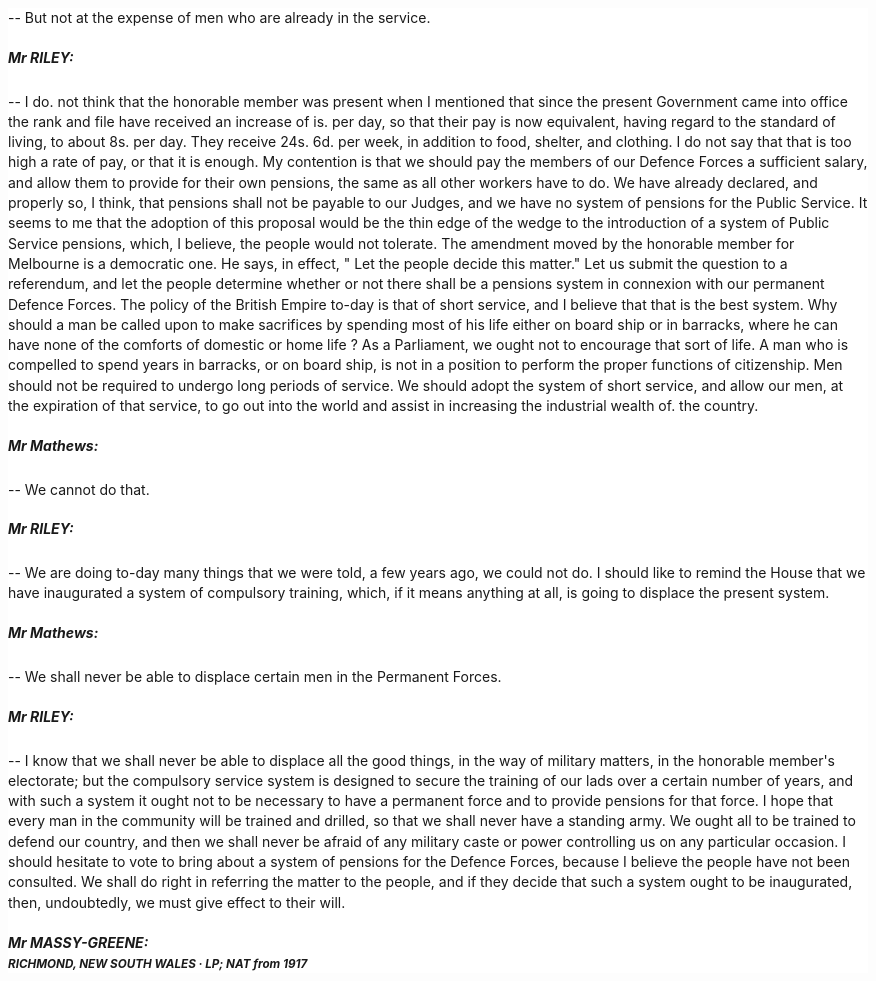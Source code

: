 --  But not at the expense of men who are already in the service. 

##### Mr RILEY:

-- I do. not think that the honorable member was present when I mentioned that since the present Government came into office the rank and file have received an increase of is. per day, so that their pay is now equivalent, having regard to the standard of living, to about  8s.  per day. They receive  24s.  6d. per week, in addition to food, shelter, and clothing. I do not say that that is too high a rate of pay, or that it is enough. My contention is that we should pay the members of our Defence Forces a sufficient salary, and allow them to provide for their own pensions, the same as all other workers have to do. We have already declared, and properly so, I think, that pensions shall not be payable to our Judges, and we have no system of pensions for the Public Service. It seems to me that the adoption of this proposal would be the thin edge of the wedge to the introduction of a system of Public Service pensions, which, I believe, the people would not tolerate. The amendment moved by the honorable member for Melbourne is a democratic one. He says, in effect, " Let the people decide this matter." Let us submit the question to a referendum, and let the people determine whether or not there shall be a pensions system in connexion with our permanent Defence Forces. The policy of the British Empire to-day is that of short service, and I believe that that is the best system. Why should a man be called upon to make sacrifices by spending most of his life either on board ship or in barracks, where he can have none of the comforts of domestic or home life ? As a Parliament, we ought not to encourage that sort of life. A man who is compelled to spend years in barracks, or on board ship, is not in a position to perform the proper functions of citizenship. Men should not be required to undergo long periods of service. We should adopt the system of short service, and allow our men, at the expiration of that service, to go out into the world and assist in increasing the industrial wealth of. the country. 

##### Mr Mathews:

--  We cannot do that. 

##### Mr RILEY:

-- We are doing to-day many things that we were told, a few years ago, we could not do. I should like to remind the House that we have inaugurated a system of compulsory training, which, if it means anything at all, is going to displace the present system. 

##### Mr Mathews:

--  We shall never be able to displace certain men in the Permanent Forces. 

##### Mr RILEY:

-- I know that we shall never be able to displace all the good things, in the way of military matters, in the honorable member's electorate; but the compulsory service system is designed to secure the training of our lads over a certain number of years, and with such a system it ought not to be necessary to have  a  permanent force and to provide pensions for that force. I hope that every man in the community will be trained and drilled, so that we shall never have a standing army. We ought all to be trained to defend our country, and then we shall never be afraid of any military caste or power controlling us on any particular occasion. I should hesitate to vote to bring about a system of pensions for the Defence Forces, because I believe the people have not been consulted. We shall do right in referring the matter to the people, and if they decide that such a system ought to be inaugurated, then, undoubtedly, we must give effect to their will. 

##### Mr MASSY-GREENE:<br><small class="text-muted">RICHMOND, NEW SOUTH WALES &middot; LP; NAT from 1917</small>
